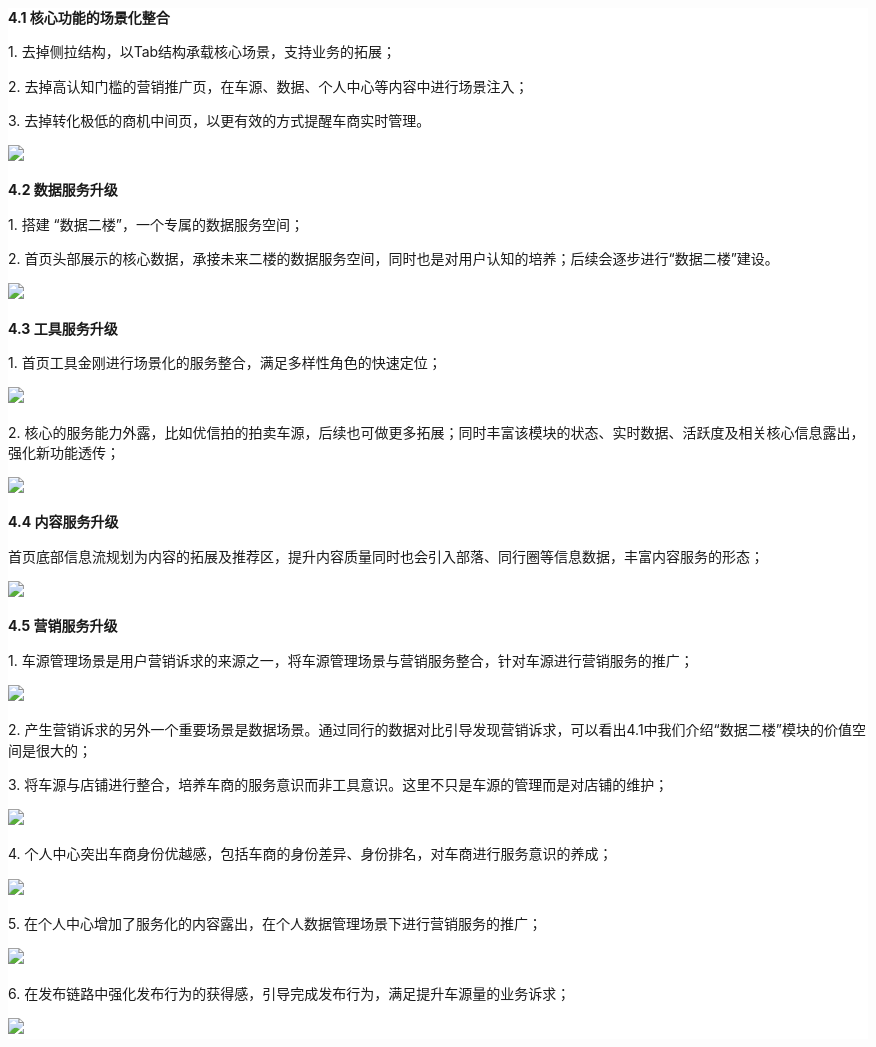 **4.1 核心功能的场景化整合**

1\. 去掉侧拉结构，以Tab结构承载核心场景，支持业务的拓展；

2\. 去掉高认知门槛的营销推广页，在车源、数据、个人中心等内容中进行场景注入；

3\. 去掉转化极低的商机中间页，以更有效的方式提醒车商实时管理。

![](https://cdn.wallleap.cn/img/pic/illustrtion/202301051638161.jpeg)

**4.2 数据服务升级** 

1\. 搭建 “数据二楼”，一个专属的数据服务空间；

2\. 首页头部展示的核心数据，承接未来二楼的数据服务空间，同时也是对用户认知的培养；后续会逐步进行“数据二楼”建设。

![](https://cdn.wallleap.cn/img/pic/illustrtion/202301051638162.jpeg)

**4.3 工具服务升级**

1\. 首页工具金刚进行场景化的服务整合，满足多样性角色的快速定位；

![](https://cdn.wallleap.cn/img/pic/illustrtion/202301051638163.jpeg)

2\. 核心的服务能力外露，比如优信拍的拍卖车源，后续也可做更多拓展；同时丰富该模块的状态、实时数据、活跃度及相关核心信息露出，强化新功能透传；

![](https://cdn.wallleap.cn/img/pic/illustrtion/202301051638164.jpeg)

**4.4 内容服务升级**

首页底部信息流规划为内容的拓展及推荐区，提升内容质量同时也会引入部落、同行圈等信息数据，丰富内容服务的形态；

![](https://cdn.wallleap.cn/img/pic/illustrtion/202301051638165.jpeg)

**4.5 营销服务升级**

1\. 车源管理场景是用户营销诉求的来源之一，将车源管理场景与营销服务整合，针对车源进行营销服务的推广；

![](https://cdn.wallleap.cn/img/pic/illustrtion/202301051638166.jpeg)

2\. 产生营销诉求的另外一个重要场景是数据场景。通过同行的数据对比引导发现营销诉求，可以看出4.1中我们介绍“数据二楼”模块的价值空间是很大的；

3\. 将车源与店铺进行整合，培养车商的服务意识而非工具意识。这里不只是车源的管理而是对店铺的维护；

![](https://cdn.wallleap.cn/img/pic/illustrtion/202301051638167.jpeg)

4\. 个人中心突出车商身份优越感，包括车商的身份差异、身份排名，对车商进行服务意识的养成；

![](https://cdn.wallleap.cn/img/pic/illustrtion/202301051638168.jpeg)

5\. 在个人中心增加了服务化的内容露出，在个人数据管理场景下进行营销服务的推广；

![](https://cdn.wallleap.cn/img/pic/illustrtion/202301051638169.jpeg)

6\. 在发布链路中强化发布行为的获得感，引导完成发布行为，满足提升车源量的业务诉求；

![](https://cdn.wallleap.cn/img/pic/illustrtion/202301051638170.jpeg)
